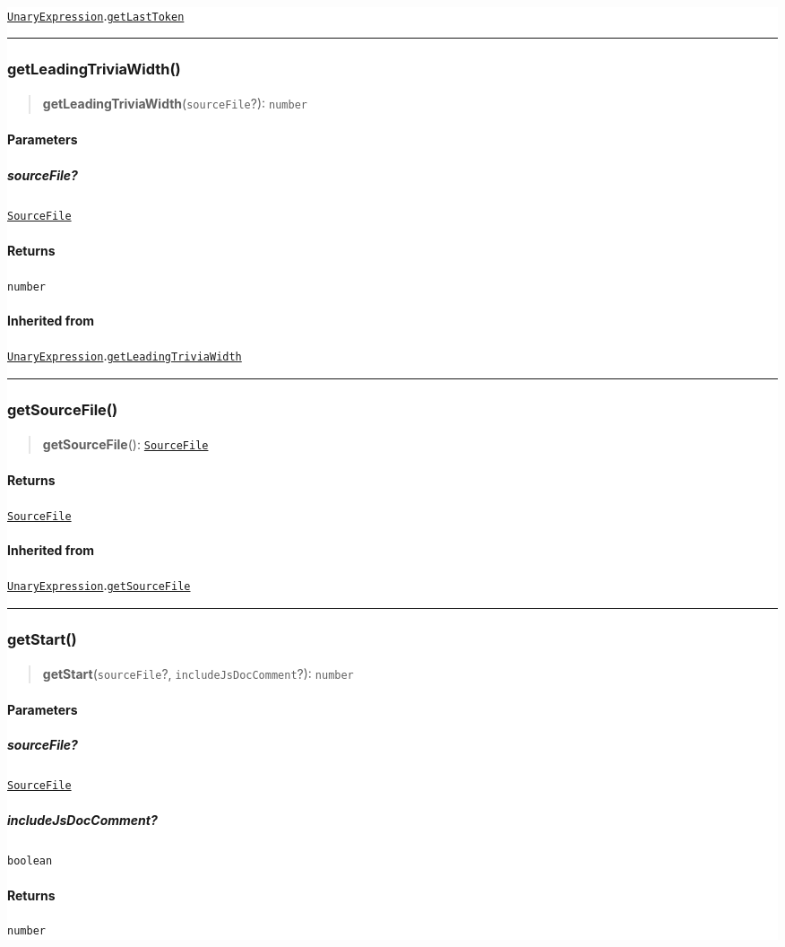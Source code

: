 [`UnaryExpression`](UnaryExpression-1.md).[`getLastToken`](UnaryExpression-1.md#getlasttoken)

***

### getLeadingTriviaWidth()

> **getLeadingTriviaWidth**(`sourceFile`?): `number`

#### Parameters

##### sourceFile?

[`SourceFile`](SourceFile.md)

#### Returns

`number`

#### Inherited from

[`UnaryExpression`](UnaryExpression-1.md).[`getLeadingTriviaWidth`](UnaryExpression-1.md#getleadingtriviawidth)

***

### getSourceFile()

> **getSourceFile**(): [`SourceFile`](SourceFile.md)

#### Returns

[`SourceFile`](SourceFile.md)

#### Inherited from

[`UnaryExpression`](UnaryExpression-1.md).[`getSourceFile`](UnaryExpression-1.md#getsourcefile)

***

### getStart()

> **getStart**(`sourceFile`?, `includeJsDocComment`?): `number`

#### Parameters

##### sourceFile?

[`SourceFile`](SourceFile.md)

##### includeJsDocComment?

`boolean`

#### Returns

`number`
